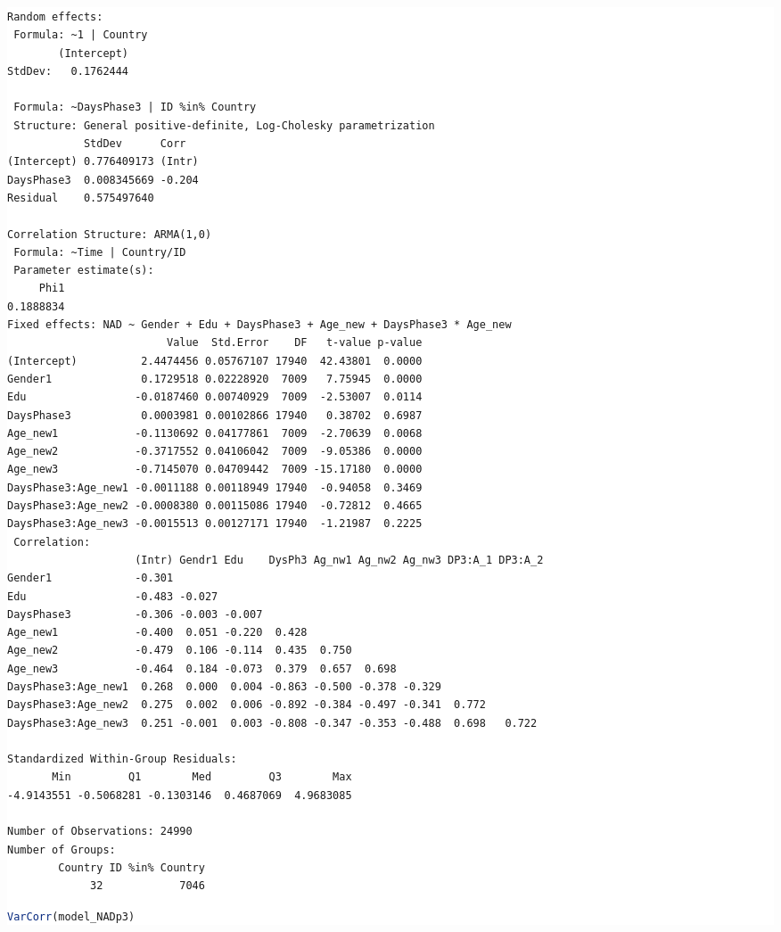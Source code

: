     Random effects:
     Formula: ~1 | Country
            (Intercept)
    StdDev:   0.1762444
    
     Formula: ~DaysPhase3 | ID %in% Country
     Structure: General positive-definite, Log-Cholesky parametrization
                StdDev      Corr  
    (Intercept) 0.776409173 (Intr)
    DaysPhase3  0.008345669 -0.204
    Residual    0.575497640       
    
    Correlation Structure: ARMA(1,0)
     Formula: ~Time | Country/ID 
     Parameter estimate(s):
         Phi1 
    0.1888834 
    Fixed effects: NAD ~ Gender + Edu + DaysPhase3 + Age_new + DaysPhase3 * Age_new 
                             Value  Std.Error    DF   t-value p-value
    (Intercept)          2.4474456 0.05767107 17940  42.43801  0.0000
    Gender1              0.1729518 0.02228920  7009   7.75945  0.0000
    Edu                 -0.0187460 0.00740929  7009  -2.53007  0.0114
    DaysPhase3           0.0003981 0.00102866 17940   0.38702  0.6987
    Age_new1            -0.1130692 0.04177861  7009  -2.70639  0.0068
    Age_new2            -0.3717552 0.04106042  7009  -9.05386  0.0000
    Age_new3            -0.7145070 0.04709442  7009 -15.17180  0.0000
    DaysPhase3:Age_new1 -0.0011188 0.00118949 17940  -0.94058  0.3469
    DaysPhase3:Age_new2 -0.0008380 0.00115086 17940  -0.72812  0.4665
    DaysPhase3:Age_new3 -0.0015513 0.00127171 17940  -1.21987  0.2225
     Correlation: 
                        (Intr) Gendr1 Edu    DysPh3 Ag_nw1 Ag_nw2 Ag_nw3 DP3:A_1 DP3:A_2
    Gender1             -0.301                                                          
    Edu                 -0.483 -0.027                                                   
    DaysPhase3          -0.306 -0.003 -0.007                                            
    Age_new1            -0.400  0.051 -0.220  0.428                                     
    Age_new2            -0.479  0.106 -0.114  0.435  0.750                              
    Age_new3            -0.464  0.184 -0.073  0.379  0.657  0.698                       
    DaysPhase3:Age_new1  0.268  0.000  0.004 -0.863 -0.500 -0.378 -0.329                
    DaysPhase3:Age_new2  0.275  0.002  0.006 -0.892 -0.384 -0.497 -0.341  0.772         
    DaysPhase3:Age_new3  0.251 -0.001  0.003 -0.808 -0.347 -0.353 -0.488  0.698   0.722 
    
    Standardized Within-Group Residuals:
           Min         Q1        Med         Q3        Max 
    -4.9143551 -0.5068281 -0.1303146  0.4687069  4.9683085 
    
    Number of Observations: 24990
    Number of Groups: 
            Country ID %in% Country 
                 32            7046 

``` r
VarCorr(model_NADp3)
```
